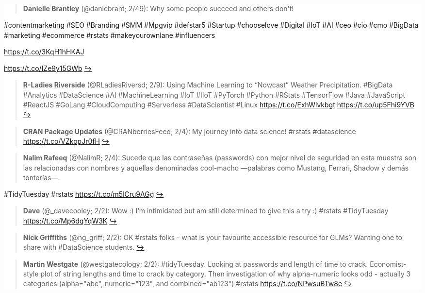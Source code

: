 


> **Danielle Brantley** (@daniebrant; 2/49): Why some people succeed and others don't!
>
#contentmarketing #SEO #Branding #SMM #Mpgvip #defstar5 #Startup #chooselove #Digital #IoT #AI #ceo #cio #cmo #BigData #marketing #ecommerce #rstats #makeyourownlane  #influencers
>
https://t.co/3KqH1hHKAJ
>
https://t.co/IZe9y15GWb  [&#8618;](https://twitter.com/dataandme/status/1217204368921038849)




> **R-Ladies Riverside** (@RLadiesRiversd; 2/9): Using Machine Learning to “Nowcast” Weather Precipitation. #BigData #Analytics #DataScience #AI #MachineLearning #IoT #IIoT #PyTorch #Python #RStats #TensorFlow #Java #JavaScript #ReactJS #GoLang #CloudComputing #Serverless #DataScientist #Linux 
https://t.co/ExhWlvkbgt https://t.co/up5Fhi9YVB  [&#8618;](https://twitter.com/dataandme/status/1217243742077358082)




> **CRAN Package Updates** (@CRANberriesFeed; 2/4): My journey into data science! #rstats #datascience
https://t.co/VZkopJr0fH  [&#8618;](https://twitter.com/dataandme/status/1217192474206261251)




> **Nalim Rafeeq** (@NalimR; 2/4): Sucede que las contraseñas (passwords) con mejor nivel de seguridad en esta muestra son las relacionadas con nombres y aquellas denominadas cool-macho —palabras como Mustang, Ferrari, Shadow y demás tonterías—.
>
#TidyTuesday 
#rstats https://t.co/m5lCru9AGg  [&#8618;](https://twitter.com/dataandme/status/1217186652302512128)




> **Dave** (@_davecooley; 2/2): Wow :) I’m intimidated but am still determined to give this a try :) #rstats #TidyTuesday https://t.co/Mp6dqYqW3K  [&#8618;](https://twitter.com/dataandme/status/1217200591996432390)




> **Nick Griffiths** (@ng_griff; 2/2): OK #rstats folks - what is your favourite accessible resource for GLMs? Wanting one to share with #DataScience students.  [&#8618;](https://twitter.com/dataandme/status/1217189925851820032)




> **Martin Westgate** (@westgatecology; 2/2): #tidyTuesday. Looking at passwords and length of time to crack. Economist-style plot of string lengths and time to crack by category. Then investigation of why alpha-numeric looks odd - actually 3 categories (alpha="abc", numeric="123", and combined="ab123") #rstats https://t.co/NPwsuBTw8e  [&#8618;](https://twitter.com/dataandme/status/1217221799605346307)



